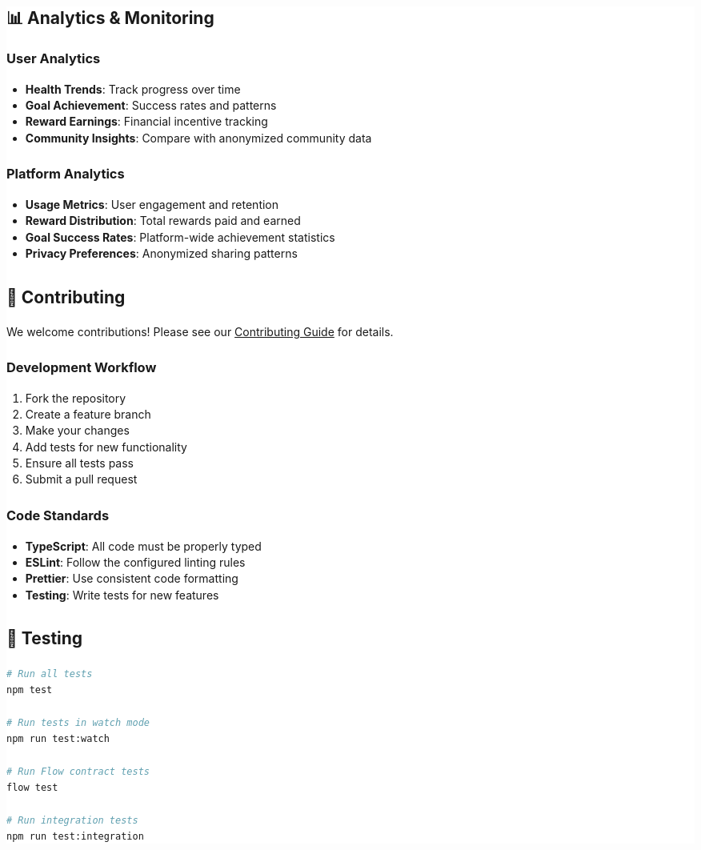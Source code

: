 ## 📊 Analytics & Monitoring

### User Analytics

- **Health Trends**: Track progress over time
- **Goal Achievement**: Success rates and patterns
- **Reward Earnings**: Financial incentive tracking
- **Community Insights**: Compare with anonymized community data

### Platform Analytics

- **Usage Metrics**: User engagement and retention
- **Reward Distribution**: Total rewards paid and earned
- **Goal Success Rates**: Platform-wide achievement statistics
- **Privacy Preferences**: Anonymized sharing patterns

## 🤝 Contributing

We welcome contributions! Please see our [Contributing Guide](CONTRIBUTING.md) for details.

### Development Workflow

1. Fork the repository
2. Create a feature branch
3. Make your changes
4. Add tests for new functionality
5. Ensure all tests pass
6. Submit a pull request

### Code Standards

- **TypeScript**: All code must be properly typed
- **ESLint**: Follow the configured linting rules
- **Prettier**: Use consistent code formatting
- **Testing**: Write tests for new features

## 🧪 Testing

```bash
# Run all tests
npm test

# Run tests in watch mode
npm run test:watch

# Run Flow contract tests
flow test

# Run integration tests
npm run test:integration
```
